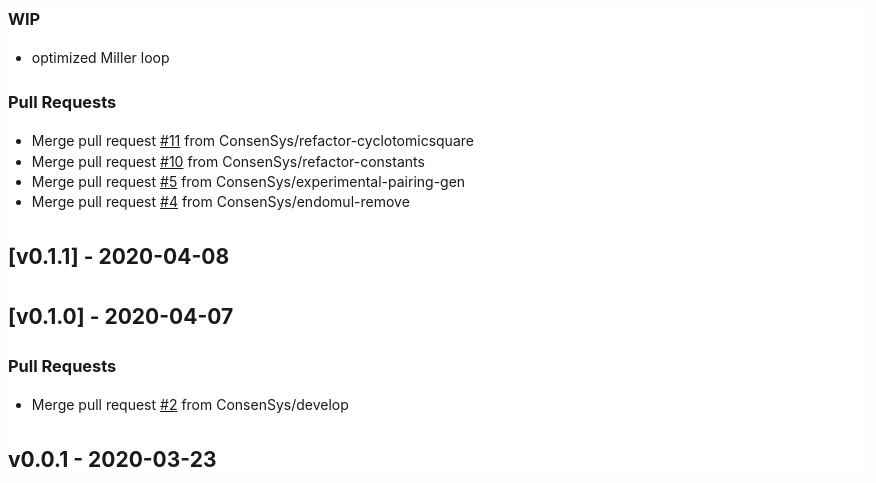 ### WIP
- optimized Miller loop

### Pull Requests
- Merge pull request [#11](https://github.com/ConsenSys/gnark-crypto/issues/11) from ConsenSys/refactor-cyclotomicsquare
- Merge pull request [#10](https://github.com/ConsenSys/gnark-crypto/issues/10) from ConsenSys/refactor-constants
- Merge pull request [#5](https://github.com/ConsenSys/gnark-crypto/issues/5) from ConsenSys/experimental-pairing-gen
- Merge pull request [#4](https://github.com/ConsenSys/gnark-crypto/issues/4) from ConsenSys/endomul-remove


<a name="v0.1.1"></a>
## [v0.1.1] - 2020-04-08

<a name="v0.1.0"></a>
## [v0.1.0] - 2020-04-07
### Pull Requests
- Merge pull request [#2](https://github.com/ConsenSys/gnark-crypto/issues/2) from ConsenSys/develop


<a name="v0.0.1"></a>
## v0.0.1 - 2020-03-23

[v0.14.0]: https://github.com/ConsenSys/gnark-crypto/compare/v0.13.0...v0.14.0
[v0.13.0]: https://github.com/ConsenSys/gnark-crypto/compare/v0.12.1...v0.13.0
